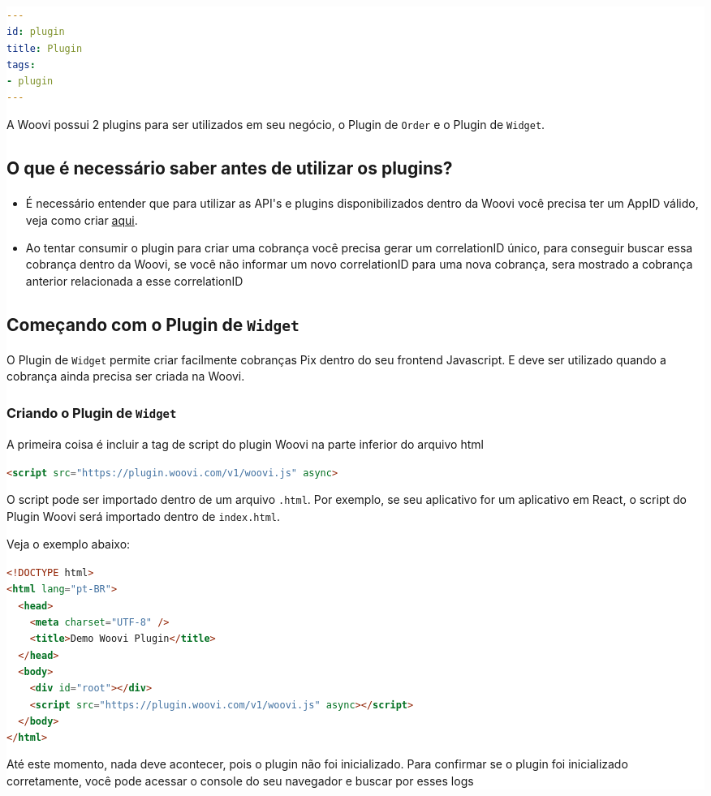 ```yaml
---
id: plugin
title: Plugin
tags:
- plugin
---
```

A Woovi possui 2 plugins para ser utilizados em seu negócio, o Plugin de `Order` e o Plugin de `Widget`.

## O que é necessário saber antes de utilizar os plugins?

- É necessário entender que para utilizar as API's e plugins disponibilizados dentro da Woovi você precisa ter um AppID válido, veja como criar [aqui](./app-id).

- Ao tentar consumir o plugin para criar uma cobrança você precisa gerar um correlationID único, para conseguir buscar essa cobrança dentro da Woovi, se você não informar um novo correlationID para uma nova cobrança, sera mostrado a cobrança anterior relacionada a esse correlationID

## Começando com o Plugin de `Widget`

O Plugin de `Widget` permite criar facilmente cobranças Pix dentro do seu frontend Javascript.
E deve ser utilizado quando a cobrança ainda precisa ser criada na Woovi.

### Criando o Plugin de `Widget`

A primeira coisa é incluir a tag de script do plugin Woovi na parte inferior do arquivo html

```html
<script src="https://plugin.woovi.com/v1/woovi.js" async>
```

O script pode ser importado dentro de um arquivo `.html`. Por exemplo, se seu aplicativo for um aplicativo em React, o script do Plugin Woovi será importado dentro de `index.html`.

Veja o exemplo abaixo:

```html
<!DOCTYPE html>
<html lang="pt-BR">
  <head>
    <meta charset="UTF-8" />
    <title>Demo Woovi Plugin</title>
  </head>
  <body>
    <div id="root"></div>
    <script src="https://plugin.woovi.com/v1/woovi.js" async></script>
  </body>
</html>
```

Até este momento, nada deve acontecer, pois o plugin não foi inicializado.
Para confirmar se o plugin foi inicializado corretamente, você pode acessar o console do seu navegador e buscar por esses logs
